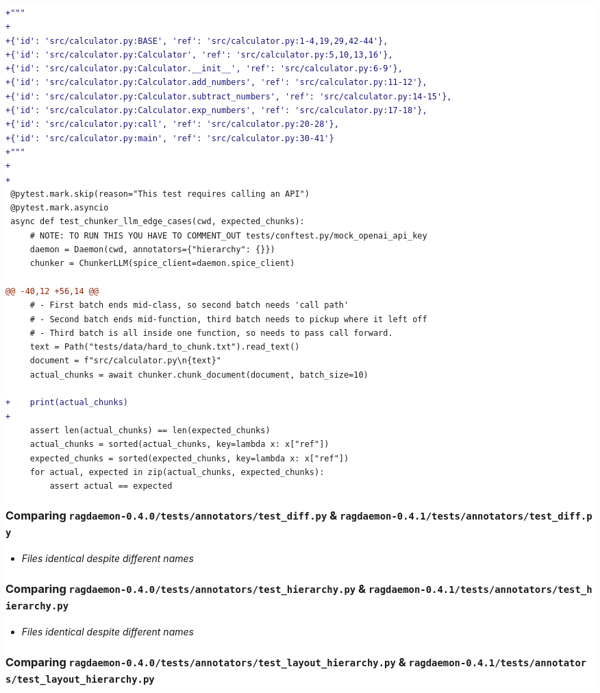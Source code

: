 ```diff
+"""
+
+{'id': 'src/calculator.py:BASE', 'ref': 'src/calculator.py:1-4,19,29,42-44'}, 
+{'id': 'src/calculator.py:Calculator', 'ref': 'src/calculator.py:5,10,13,16'}, 
+{'id': 'src/calculator.py:Calculator.__init__', 'ref': 'src/calculator.py:6-9'}, 
+{'id': 'src/calculator.py:Calculator.add_numbers', 'ref': 'src/calculator.py:11-12'}, 
+{'id': 'src/calculator.py:Calculator.subtract_numbers', 'ref': 'src/calculator.py:14-15'}, 
+{'id': 'src/calculator.py:Calculator.exp_numbers', 'ref': 'src/calculator.py:17-18'}, 
+{'id': 'src/calculator.py:call', 'ref': 'src/calculator.py:20-28'}, 
+{'id': 'src/calculator.py:main', 'ref': 'src/calculator.py:30-41'}
+"""
+
+
 @pytest.mark.skip(reason="This test requires calling an API")
 @pytest.mark.asyncio
 async def test_chunker_llm_edge_cases(cwd, expected_chunks):
     # NOTE: TO RUN THIS YOU HAVE TO COMMENT_OUT tests/conftest.py/mock_openai_api_key
     daemon = Daemon(cwd, annotators={"hierarchy": {}})
     chunker = ChunkerLLM(spice_client=daemon.spice_client)
 
@@ -40,12 +56,14 @@
     # - First batch ends mid-class, so second batch needs 'call path'
     # - Second batch ends mid-function, third batch needs to pickup where it left off
     # - Third batch is all inside one function, so needs to pass call forward.
     text = Path("tests/data/hard_to_chunk.txt").read_text()
     document = f"src/calculator.py\n{text}"
     actual_chunks = await chunker.chunk_document(document, batch_size=10)
 
+    print(actual_chunks)
+
     assert len(actual_chunks) == len(expected_chunks)
     actual_chunks = sorted(actual_chunks, key=lambda x: x["ref"])
     expected_chunks = sorted(expected_chunks, key=lambda x: x["ref"])
     for actual, expected in zip(actual_chunks, expected_chunks):
         assert actual == expected
```

### Comparing `ragdaemon-0.4.0/tests/annotators/test_diff.py` & `ragdaemon-0.4.1/tests/annotators/test_diff.py`

 * *Files identical despite different names*

### Comparing `ragdaemon-0.4.0/tests/annotators/test_hierarchy.py` & `ragdaemon-0.4.1/tests/annotators/test_hierarchy.py`

 * *Files identical despite different names*

### Comparing `ragdaemon-0.4.0/tests/annotators/test_layout_hierarchy.py` & `ragdaemon-0.4.1/tests/annotators/test_layout_hierarchy.py`
